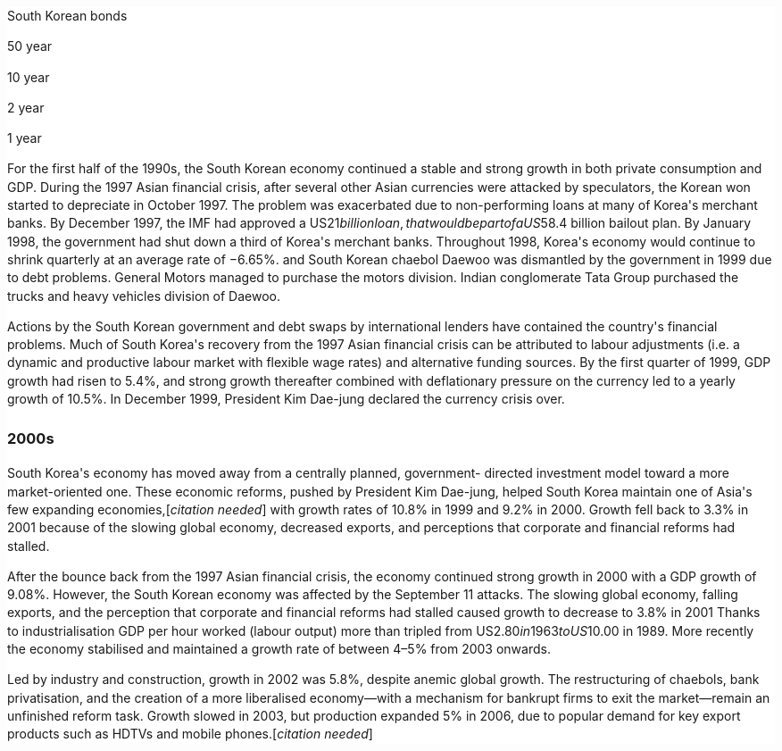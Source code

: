South Korean bonds

50 year

10 year

2 year

1 year

For the first half of the 1990s, the South Korean economy continued a stable
and strong growth in both private consumption and GDP. During the 1997 Asian
financial crisis, after several other Asian currencies were attacked by
speculators, the Korean won started to depreciate in October 1997. The problem
was exacerbated due to non-performing loans at many of Korea's merchant banks.
By December 1997, the IMF had approved a US$21 billion loan, that would be
part of a US$58.4 billion bailout plan. By January 1998, the government had
shut down a third of Korea's merchant banks. Throughout 1998, Korea's economy
would continue to shrink quarterly at an average rate of −6.65%. and South
Korean chaebol Daewoo was dismantled by the government in 1999 due to debt
problems. General Motors managed to purchase the motors division. Indian
conglomerate Tata Group purchased the trucks and heavy vehicles division of
Daewoo.

Actions by the South Korean government and debt swaps by international lenders
have contained the country's financial problems. Much of South Korea's
recovery from the 1997 Asian financial crisis can be attributed to labour
adjustments (i.e. a dynamic and productive labour market with flexible wage
rates) and alternative funding sources. By the first quarter of 1999, GDP
growth had risen to 5.4%, and strong growth thereafter combined with
deflationary pressure on the currency led to a yearly growth of 10.5%. In
December 1999, President Kim Dae-jung declared the currency crisis over.

### 2000s

South Korea's economy has moved away from a centrally planned, government-
directed investment model toward a more market-oriented one. These economic
reforms, pushed by President Kim Dae-jung, helped South Korea maintain one of
Asia's few expanding economies,[_citation needed_] with growth rates of 10.8%
in 1999 and 9.2% in 2000. Growth fell back to 3.3% in 2001 because of the
slowing global economy, decreased exports, and perceptions that corporate and
financial reforms had stalled.

After the bounce back from the 1997 Asian financial crisis, the economy
continued strong growth in 2000 with a GDP growth of 9.08%. However, the South
Korean economy was affected by the September 11 attacks. The slowing global
economy, falling exports, and the perception that corporate and financial
reforms had stalled caused growth to decrease to 3.8% in 2001 Thanks to
industrialisation GDP per hour worked (labour output) more than tripled from
US$2.80 in 1963 to US$10.00 in 1989. More recently the economy stabilised and
maintained a growth rate of between 4–5% from 2003 onwards.

Led by industry and construction, growth in 2002 was 5.8%, despite anemic
global growth. The restructuring of chaebols, bank privatisation, and the
creation of a more liberalised economy—with a mechanism for bankrupt firms to
exit the market—remain an unfinished reform task. Growth slowed in 2003, but
production expanded 5% in 2006, due to popular demand for key export products
such as HDTVs and mobile phones.[_citation needed_]
